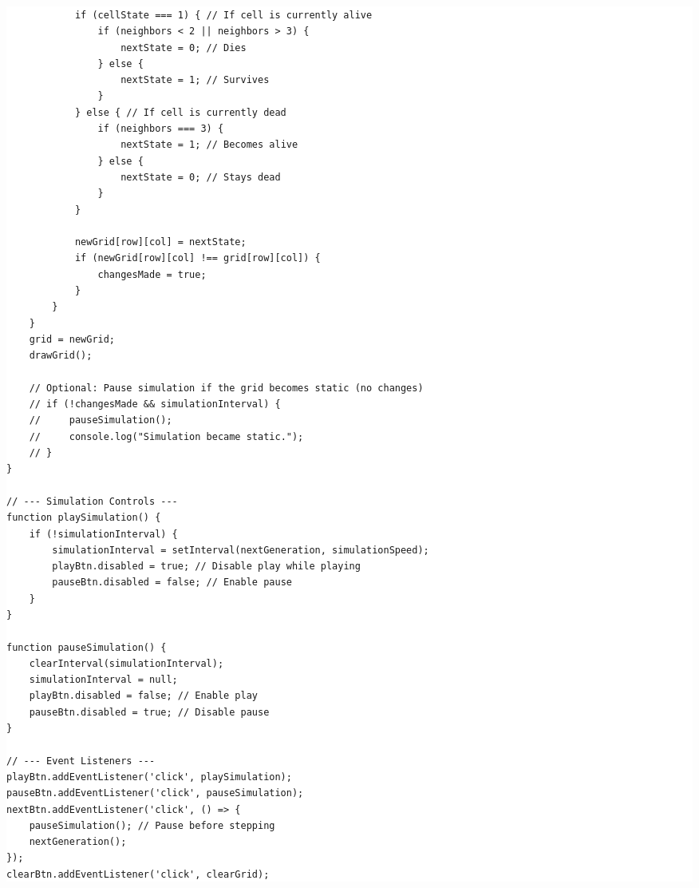                 if (cellState === 1) { // If cell is currently alive
                    if (neighbors < 2 || neighbors > 3) {
                        nextState = 0; // Dies
                    } else {
                        nextState = 1; // Survives
                    }
                } else { // If cell is currently dead
                    if (neighbors === 3) {
                        nextState = 1; // Becomes alive
                    } else {
                        nextState = 0; // Stays dead
                    }
                }

                newGrid[row][col] = nextState;
                if (newGrid[row][col] !== grid[row][col]) {
                    changesMade = true;
                }
            }
        }
        grid = newGrid;
        drawGrid();

        // Optional: Pause simulation if the grid becomes static (no changes)
        // if (!changesMade && simulationInterval) {
        //     pauseSimulation();
        //     console.log("Simulation became static.");
        // }
    }

    // --- Simulation Controls ---
    function playSimulation() {
        if (!simulationInterval) {
            simulationInterval = setInterval(nextGeneration, simulationSpeed);
            playBtn.disabled = true; // Disable play while playing
            pauseBtn.disabled = false; // Enable pause
        }
    }

    function pauseSimulation() {
        clearInterval(simulationInterval);
        simulationInterval = null;
        playBtn.disabled = false; // Enable play
        pauseBtn.disabled = true; // Disable pause
    }

    // --- Event Listeners ---
    playBtn.addEventListener('click', playSimulation);
    pauseBtn.addEventListener('click', pauseSimulation);
    nextBtn.addEventListener('click', () => {
        pauseSimulation(); // Pause before stepping
        nextGeneration();
    });
    clearBtn.addEventListener('click', clearGrid);
